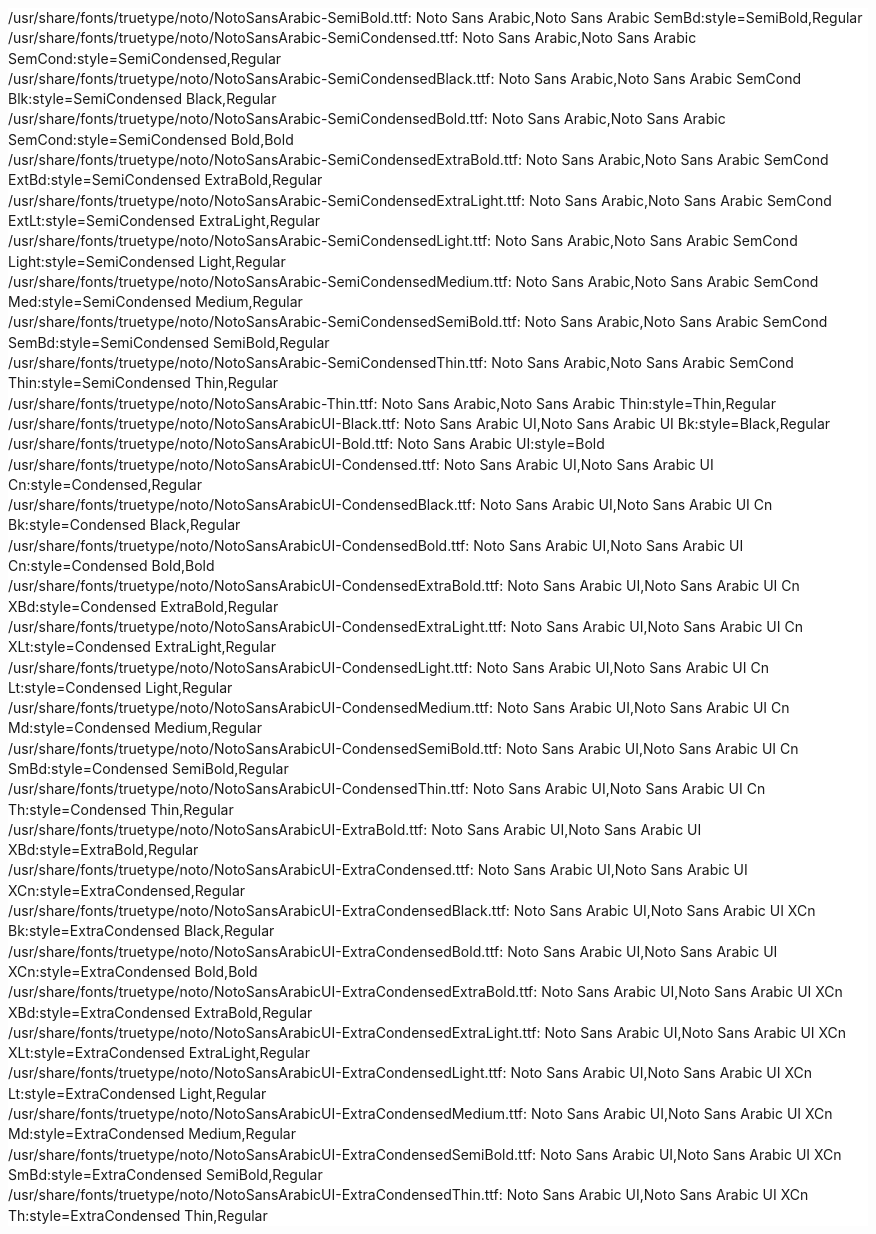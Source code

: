 /usr/share/fonts/truetype/noto/NotoSansArabic-SemiBold.ttf: Noto Sans Arabic,Noto Sans Arabic SemBd:style=SemiBold,Regular<br>
/usr/share/fonts/truetype/noto/NotoSansArabic-SemiCondensed.ttf: Noto Sans Arabic,Noto Sans Arabic SemCond:style=SemiCondensed,Regular<br>
/usr/share/fonts/truetype/noto/NotoSansArabic-SemiCondensedBlack.ttf: Noto Sans Arabic,Noto Sans Arabic SemCond Blk:style=SemiCondensed Black,Regular<br>
/usr/share/fonts/truetype/noto/NotoSansArabic-SemiCondensedBold.ttf: Noto Sans Arabic,Noto Sans Arabic SemCond:style=SemiCondensed Bold,Bold<br>
/usr/share/fonts/truetype/noto/NotoSansArabic-SemiCondensedExtraBold.ttf: Noto Sans Arabic,Noto Sans Arabic SemCond ExtBd:style=SemiCondensed ExtraBold,Regular<br>
/usr/share/fonts/truetype/noto/NotoSansArabic-SemiCondensedExtraLight.ttf: Noto Sans Arabic,Noto Sans Arabic SemCond ExtLt:style=SemiCondensed ExtraLight,Regular<br>
/usr/share/fonts/truetype/noto/NotoSansArabic-SemiCondensedLight.ttf: Noto Sans Arabic,Noto Sans Arabic SemCond Light:style=SemiCondensed Light,Regular<br>
/usr/share/fonts/truetype/noto/NotoSansArabic-SemiCondensedMedium.ttf: Noto Sans Arabic,Noto Sans Arabic SemCond Med:style=SemiCondensed Medium,Regular<br>
/usr/share/fonts/truetype/noto/NotoSansArabic-SemiCondensedSemiBold.ttf: Noto Sans Arabic,Noto Sans Arabic SemCond SemBd:style=SemiCondensed SemiBold,Regular<br>
/usr/share/fonts/truetype/noto/NotoSansArabic-SemiCondensedThin.ttf: Noto Sans Arabic,Noto Sans Arabic SemCond Thin:style=SemiCondensed Thin,Regular<br>
/usr/share/fonts/truetype/noto/NotoSansArabic-Thin.ttf: Noto Sans Arabic,Noto Sans Arabic Thin:style=Thin,Regular<br>
/usr/share/fonts/truetype/noto/NotoSansArabicUI-Black.ttf: Noto Sans Arabic UI,Noto Sans Arabic UI Bk:style=Black,Regular<br>
/usr/share/fonts/truetype/noto/NotoSansArabicUI-Bold.ttf: Noto Sans Arabic UI:style=Bold<br>
/usr/share/fonts/truetype/noto/NotoSansArabicUI-Condensed.ttf: Noto Sans Arabic UI,Noto Sans Arabic UI Cn:style=Condensed,Regular<br>
/usr/share/fonts/truetype/noto/NotoSansArabicUI-CondensedBlack.ttf: Noto Sans Arabic UI,Noto Sans Arabic UI Cn Bk:style=Condensed Black,Regular<br>
/usr/share/fonts/truetype/noto/NotoSansArabicUI-CondensedBold.ttf: Noto Sans Arabic UI,Noto Sans Arabic UI Cn:style=Condensed Bold,Bold<br>
/usr/share/fonts/truetype/noto/NotoSansArabicUI-CondensedExtraBold.ttf: Noto Sans Arabic UI,Noto Sans Arabic UI Cn XBd:style=Condensed ExtraBold,Regular<br>
/usr/share/fonts/truetype/noto/NotoSansArabicUI-CondensedExtraLight.ttf: Noto Sans Arabic UI,Noto Sans Arabic UI Cn XLt:style=Condensed ExtraLight,Regular<br>
/usr/share/fonts/truetype/noto/NotoSansArabicUI-CondensedLight.ttf: Noto Sans Arabic UI,Noto Sans Arabic UI Cn Lt:style=Condensed Light,Regular<br>
/usr/share/fonts/truetype/noto/NotoSansArabicUI-CondensedMedium.ttf: Noto Sans Arabic UI,Noto Sans Arabic UI Cn Md:style=Condensed Medium,Regular<br>
/usr/share/fonts/truetype/noto/NotoSansArabicUI-CondensedSemiBold.ttf: Noto Sans Arabic UI,Noto Sans Arabic UI Cn SmBd:style=Condensed SemiBold,Regular<br>
/usr/share/fonts/truetype/noto/NotoSansArabicUI-CondensedThin.ttf: Noto Sans Arabic UI,Noto Sans Arabic UI Cn Th:style=Condensed Thin,Regular<br>
/usr/share/fonts/truetype/noto/NotoSansArabicUI-ExtraBold.ttf: Noto Sans Arabic UI,Noto Sans Arabic UI XBd:style=ExtraBold,Regular<br>
/usr/share/fonts/truetype/noto/NotoSansArabicUI-ExtraCondensed.ttf: Noto Sans Arabic UI,Noto Sans Arabic UI XCn:style=ExtraCondensed,Regular<br>
/usr/share/fonts/truetype/noto/NotoSansArabicUI-ExtraCondensedBlack.ttf: Noto Sans Arabic UI,Noto Sans Arabic UI XCn Bk:style=ExtraCondensed Black,Regular<br>
/usr/share/fonts/truetype/noto/NotoSansArabicUI-ExtraCondensedBold.ttf: Noto Sans Arabic UI,Noto Sans Arabic UI XCn:style=ExtraCondensed Bold,Bold<br>
/usr/share/fonts/truetype/noto/NotoSansArabicUI-ExtraCondensedExtraBold.ttf: Noto Sans Arabic UI,Noto Sans Arabic UI XCn XBd:style=ExtraCondensed ExtraBold,Regular<br>
/usr/share/fonts/truetype/noto/NotoSansArabicUI-ExtraCondensedExtraLight.ttf: Noto Sans Arabic UI,Noto Sans Arabic UI XCn XLt:style=ExtraCondensed ExtraLight,Regular<br>
/usr/share/fonts/truetype/noto/NotoSansArabicUI-ExtraCondensedLight.ttf: Noto Sans Arabic UI,Noto Sans Arabic UI XCn Lt:style=ExtraCondensed Light,Regular<br>
/usr/share/fonts/truetype/noto/NotoSansArabicUI-ExtraCondensedMedium.ttf: Noto Sans Arabic UI,Noto Sans Arabic UI XCn Md:style=ExtraCondensed Medium,Regular<br>
/usr/share/fonts/truetype/noto/NotoSansArabicUI-ExtraCondensedSemiBold.ttf: Noto Sans Arabic UI,Noto Sans Arabic UI XCn SmBd:style=ExtraCondensed SemiBold,Regular<br>
/usr/share/fonts/truetype/noto/NotoSansArabicUI-ExtraCondensedThin.ttf: Noto Sans Arabic UI,Noto Sans Arabic UI XCn Th:style=ExtraCondensed Thin,Regular<br>
